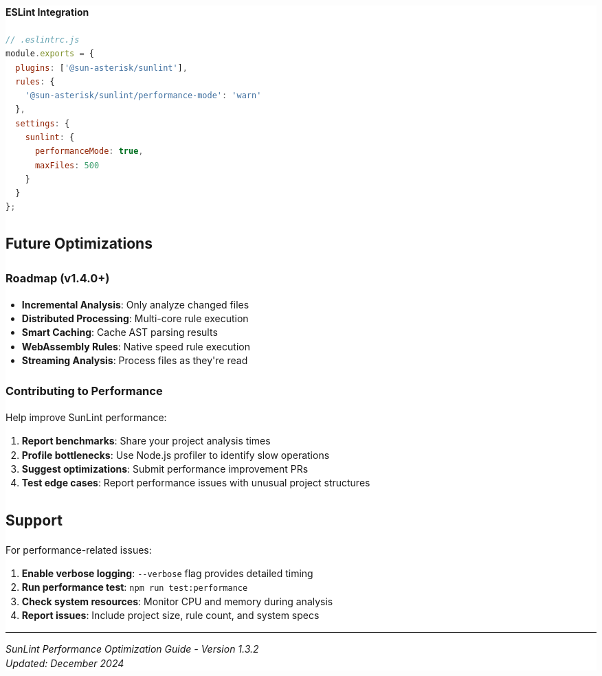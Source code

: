 #### ESLint Integration
```javascript
// .eslintrc.js
module.exports = {
  plugins: ['@sun-asterisk/sunlint'],
  rules: {
    '@sun-asterisk/sunlint/performance-mode': 'warn'
  },
  settings: {
    sunlint: {
      performanceMode: true,
      maxFiles: 500
    }
  }
};
```

## Future Optimizations

### Roadmap (v1.4.0+)
- **Incremental Analysis**: Only analyze changed files
- **Distributed Processing**: Multi-core rule execution
- **Smart Caching**: Cache AST parsing results
- **WebAssembly Rules**: Native speed rule execution
- **Streaming Analysis**: Process files as they're read

### Contributing to Performance

Help improve SunLint performance:
1. **Report benchmarks**: Share your project analysis times
2. **Profile bottlenecks**: Use Node.js profiler to identify slow operations
3. **Suggest optimizations**: Submit performance improvement PRs
4. **Test edge cases**: Report performance issues with unusual project structures

## Support

For performance-related issues:
1. **Enable verbose logging**: `--verbose` flag provides detailed timing
2. **Run performance test**: `npm run test:performance`
3. **Check system resources**: Monitor CPU and memory during analysis
4. **Report issues**: Include project size, rule count, and system specs

---

*SunLint Performance Optimization Guide - Version 1.3.2*  
*Updated: December 2024*
